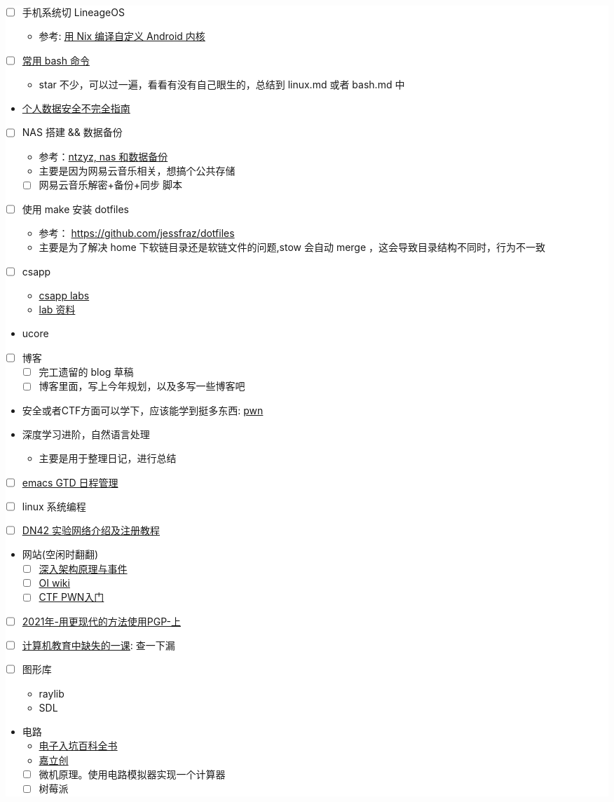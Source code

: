 - [ ] 手机系统切 LineageOS
  - 参考: [用 Nix 编译自定义 Android 内核](https://lantian.pub/article/modify-computer/build-custom-android-kernel-with-nix.lantian/)

- [ ] [常用 bash 命令](https://github.com/jlevy/the-art-of-command-line/blob/master/README-zh.md)
  - star 不少，可以过一遍，看看有没有自己眼生的，总结到 linux.md 或者 bash.md 中

- [个人数据安全不完全指南](https://thiscute.world/posts/an-incomplete-guide-to-data-security/#%E9%9B%B6%E5%89%8D%E8%A8%80)

- [ ] NAS 搭建 && 数据备份
  - 参考：[ntzyz, nas 和数据备份](https://ntzyz.space/zh-cn/post/nas-and-backup/)
  - 主要是因为网易云音乐相关，想搞个公共存储
  - [ ] 网易云音乐解密+备份+同步 脚本

- [ ] 使用 make 安装 dotfiles
  - 参考： https://github.com/jessfraz/dotfiles
  - 主要是为了解决 home 下软链目录还是软链文件的问题,stow 会自动 merge ，这会导致目录结构不同时，行为不一致

- [ ] csapp
  - [csapp labs](http://csapp.cs.cmu.edu/3e/labs.html)
  - [lab 资料](https://hansimov.gitbook.io/csapp/labs/labs-overview)

- ucore

- [ ] 博客
  - [ ] 完工遗留的 blog 草稿
  - [ ] 博客里面，写上今年规划，以及多写一些博客吧

- 安全或者CTF方面可以学下，应该能学到挺多东西: [pwn](https://pwn.college/)

- 深度学习进阶，自然语言处理
  - 主要是用于整理日记，进行总结

- [ ] [emacs GTD 日程管理](https://www.cnblogs.com/yangruiGB2312/p/9101838.html)

- [ ] linux 系统编程

- [ ] [DN42 实验网络介绍及注册教程](https://lantian.pub/article/modify-website/dn42-experimental-network-2020.lantian/)

- 网站(空闲时翻翻)
  - [ ] [深入架构原理与事件](https://www.thebyte.com.cn/)
  - [ ] [OI wiki](https://oi-wiki.org/)
  - [ ] [CTF PWN入门](wiki.scuctf.com)

- [ ] [2021年-用更现代的方法使用PGP-上](https://ulyc.github.io/2021/01/13/2021年-用更现代的方法使用PGP-上/)

- [ ] [计算机教育中缺失的一课](https://missing-semester-cn.github.io/): 查一下漏

- [ ] 图形库
  - raylib
  - SDL

- 电路
  - [电子入坑百科全书](https://www.emoe.xyz/all-about-electronics/#53-gt)
  - [嘉立创](https://lceda.cn/)
  - [ ] 微机原理。使用电路模拟器实现一个计算器
  - [ ] 树莓派
